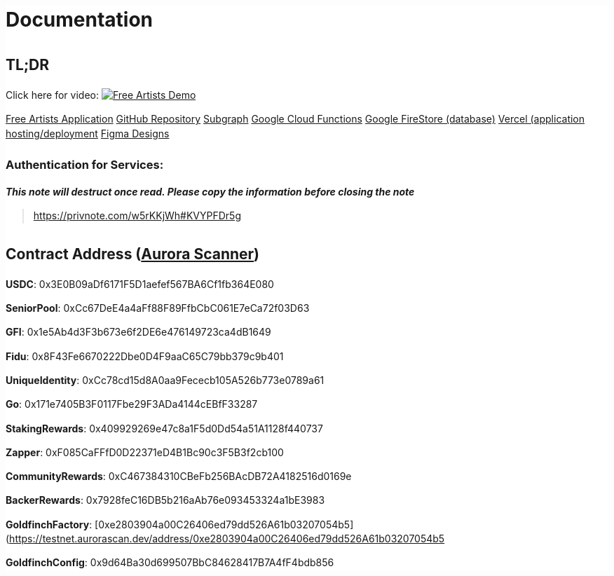 # Documentation

## TL;DR

Click here for video:
[![Free Artists Demo](https://raw.githubusercontent.com/weavik/free-artist-dao/main/packages/client3/public/FAD-logo-full.png)](https://drive.google.com/file/d/1vbHNQemQrAoY2_h6xe5km95atCIhGL1c/view?usp=share_link)

[Free Artists Application](https://freeartists-dev.vercel.app/)
[GitHub Repository](https://github.com/weavik/free-artist-dao)
[Subgraph](https://thegraph.com/hosted-service/subgraph/freeartists/free-artists-aurora-testnet)
[Google Cloud Functions](https://console.firebase.google.com/u/1/project/free-artists/firestore/data/~2Fagreements~2F0x240fbd2ee1febd506e3f15fe6eb313643225d3b7-0x108cc3833cd49333a7908e4bb52f4cf8f4090425)
[Google FireStore (database)](https://console.firebase.google.com/u/1/project/free-artists/firestore/data/~2Fagreements~2F0x240fbd2ee1febd506e3f15fe6eb313643225d3b7-0x108cc3833cd49333a7908e4bb52f4cf8f4090425)
[Vercel (application hosting/deployment](https://vercel.com/freeartists/freeartists-dev)
[Figma Designs](https://www.figma.com/file/g7Edk2JCOMLpRAw9v8NJ4c/FA-Product-Wireframe---working-file?node-id=2%3A148)

### Authentication for Services:

**_This note will destruct once read. Please copy the information before closing the note_**

> https://privnote.com/w5rKKjWh#KVYPFDr5g

## Contract Address ([Aurora Scanner](https://testnet.aurorascan.dev/))

**USDC**: 0x3E0B09aDf6171F5D1aefef567BA6Cf1fb364E080

**SeniorPool**: 0xCc67DeE4a4aFf88F89FfbCbC061E7eCa72f03D63

**GFI**: 0x1e5Ab4d3F3b673e6f2DE6e476149723ca4dB1649

**Fidu**: 0x8F43Fe6670222Dbe0D4F9aaC65C79bb379c9b401

**UniqueIdentity**: 0xCc78cd15d8A0aa9Fececb105A526b773e0789a61

**Go**: 0x171e7405B3F0117Fbe29F3ADa4144cEBfF33287

**StakingRewards**: 0x409929269e47c8a1F5d0Dd54a51A1128f440737

**Zapper**: 0xF085CaFFfD0D22371eD4B1Bc90c3F5B3f2cb100

**CommunityRewards**: 0xC467384310CBeFb256BAcDB72A4182516d0169e

**BackerRewards**: 0x7928feC16DB5b216aAb76e093453324a1bE3983

**GoldfinchFactory**: [0xe2803904a00C26406ed79dd526A61b03207054b5](https://testnet.aurorascan.dev/address/0xe2803904a00C26406ed79dd526A61b03207054b5

**GoldfinchConfig**: 0x9d64Ba30d699507BbC84628417B7A4fF4bdb856
